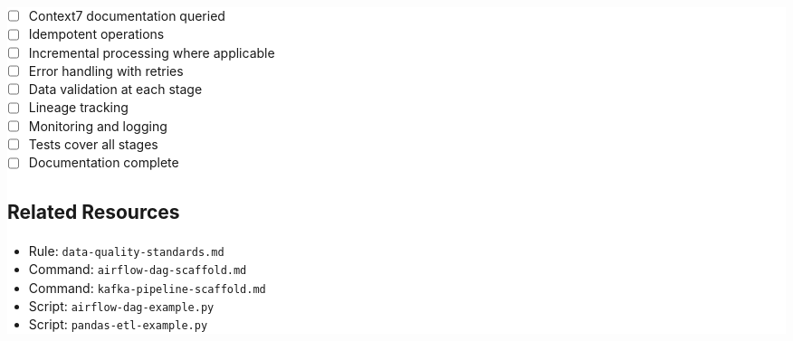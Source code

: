 - [ ] Context7 documentation queried
- [ ] Idempotent operations
- [ ] Incremental processing where applicable
- [ ] Error handling with retries
- [ ] Data validation at each stage
- [ ] Lineage tracking
- [ ] Monitoring and logging
- [ ] Tests cover all stages
- [ ] Documentation complete

## Related Resources

- Rule: `data-quality-standards.md`
- Command: `airflow-dag-scaffold.md`
- Command: `kafka-pipeline-scaffold.md`
- Script: `airflow-dag-example.py`
- Script: `pandas-etl-example.py`
